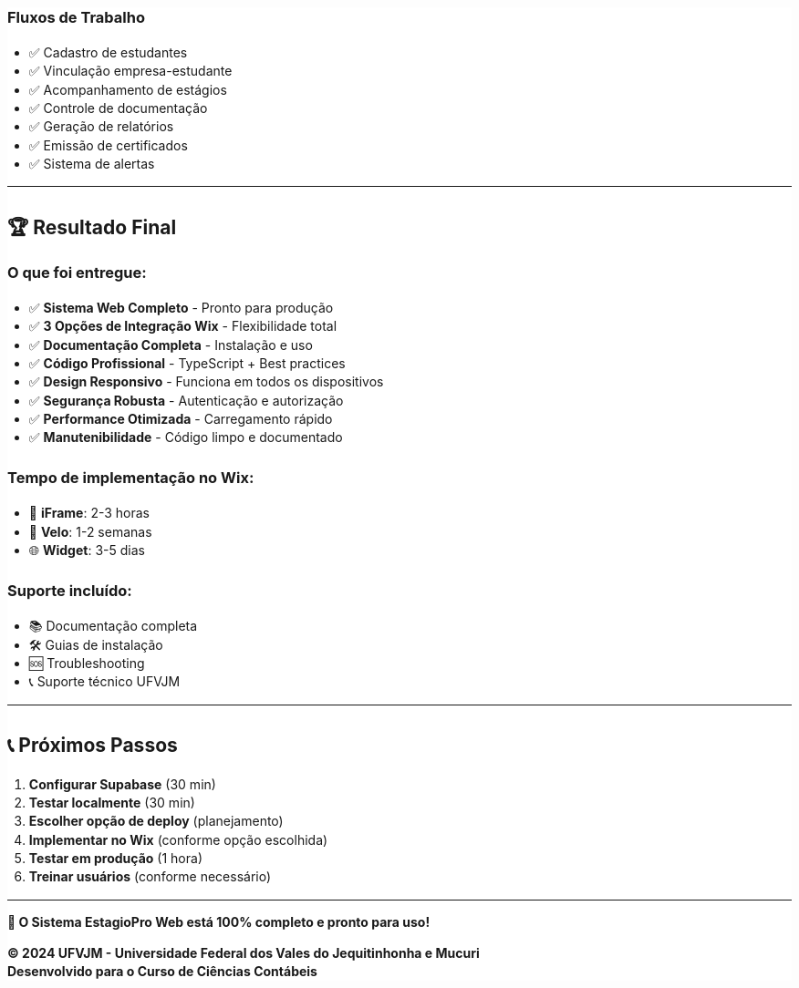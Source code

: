 ### **Fluxos de Trabalho**
- ✅ Cadastro de estudantes
- ✅ Vinculação empresa-estudante
- ✅ Acompanhamento de estágios
- ✅ Controle de documentação
- ✅ Geração de relatórios
- ✅ Emissão de certificados
- ✅ Sistema de alertas

---

## 🏆 **Resultado Final**

### **O que foi entregue:**
- ✅ **Sistema Web Completo** - Pronto para produção
- ✅ **3 Opções de Integração Wix** - Flexibilidade total
- ✅ **Documentação Completa** - Instalação e uso
- ✅ **Código Profissional** - TypeScript + Best practices
- ✅ **Design Responsivo** - Funciona em todos os dispositivos
- ✅ **Segurança Robusta** - Autenticação e autorização
- ✅ **Performance Otimizada** - Carregamento rápido
- ✅ **Manutenibilidade** - Código limpo e documentado

### **Tempo de implementação no Wix:**
- 🚀 **iFrame**: 2-3 horas
- 🔧 **Velo**: 1-2 semanas
- 🌐 **Widget**: 3-5 dias

### **Suporte incluído:**
- 📚 Documentação completa
- 🛠️ Guias de instalação
- 🆘 Troubleshooting
- 📞 Suporte técnico UFVJM

---

## 📞 **Próximos Passos**

1. **Configurar Supabase** (30 min)
2. **Testar localmente** (30 min)  
3. **Escolher opção de deploy** (planejamento)
4. **Implementar no Wix** (conforme opção escolhida)
5. **Testar em produção** (1 hora)
6. **Treinar usuários** (conforme necessário)

---

**🎉 O Sistema EstagioPro Web está 100% completo e pronto para uso!**

**© 2024 UFVJM - Universidade Federal dos Vales do Jequitinhonha e Mucuri**  
**Desenvolvido para o Curso de Ciências Contábeis**
